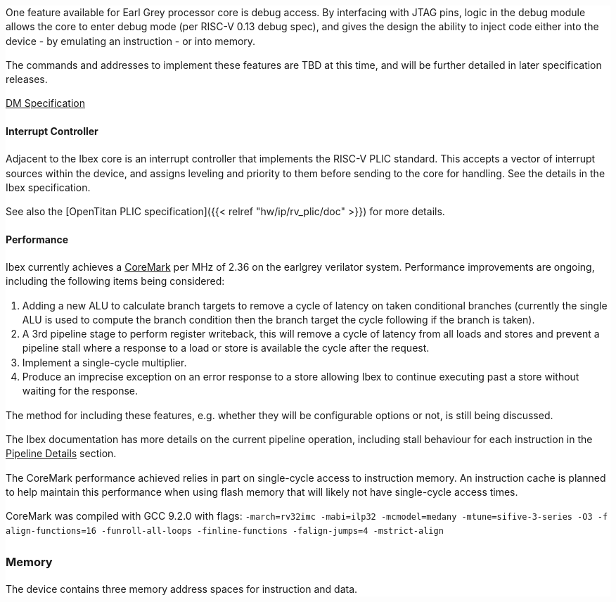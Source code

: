 One feature available for Earl Grey processor core is debug access.
By interfacing with JTAG pins, logic in the debug module allows the core to enter debug mode (per RISC-V 0.13 debug spec), and gives the design the ability to inject code either into the device - by emulating an instruction - or into memory.

The commands and addresses to implement these features are TBD at this
time, and will be further detailed in later specification releases.

[DM Specification](https://github.com/pulp-platform/riscv-dbg/)

#### Interrupt Controller

Adjacent to the Ibex core is an interrupt controller that implements the RISC-V PLIC standard.
This accepts a vector of interrupt sources within the device, and assigns leveling and priority to them before sending to the core for handling.
See the details in the Ibex specification.


See also the
[OpenTitan PLIC specification]({{< relref "hw/ip/rv_plic/doc" >}})
for more details.

#### Performance

Ibex currently achieves a [CoreMark](https://www.eembc.org/coremark/) per MHz of 2.36 on the earlgrey verilator system.
Performance improvements are ongoing, including the following items being considered:

1. Adding a new ALU to calculate branch targets to remove a cycle of latency on taken conditional branches (currently the single ALU is used to compute the branch condition then the branch target the cycle following if the branch is taken).
2. A 3rd pipeline stage to perform register writeback, this will remove a cycle of latency from all loads and stores and prevent a pipeline stall where a response to a load or store is available the cycle after the request.
3. Implement a single-cycle multiplier.
4. Produce an imprecise exception on an error response to a store allowing Ibex to continue executing past a store without waiting for the response.

The method for including these features, e.g. whether they will be configurable options or not, is still being discussed.

The Ibex documentation has more details on the current pipeline operation, including stall behaviour for each instruction in the [Pipeline Details](https://ibex-core.readthedocs.io/en/latest/pipeline_details.html) section.

The CoreMark performance achieved relies in part on single-cycle access to instruction memory.
An instruction cache is planned to help maintain this performance when using flash memory that will likely not have single-cycle access times.

CoreMark was compiled with GCC 9.2.0 with flags: `-march=rv32imc -mabi=ilp32 -mcmodel=medany -mtune=sifive-3-series -O3 -falign-functions=16 -funroll-all-loops -finline-functions -falign-jumps=4 -mstrict-align`

### Memory

The device contains three memory address spaces for instruction and data.
